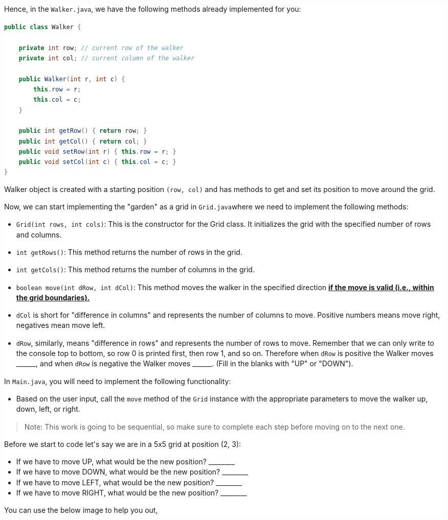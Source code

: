 Hence, in the `Walker.java`, we have the following methods already implemented for you:

```java
public class Walker {

	private int row; // current row of the walker
	private int col; // current column of the walker

	public Walker(int r, int c) {
		this.row = r;
		this.col = c;
	}

	public int getRow() { return row; }
	public int getCol() { return col; }
	public void setRow(int r) { this.row = r; }
	public void setCol(int c) { this.col = c; }
}
```

Walker object is created with a starting position `(row, col)` and has methods to get and set its position to move around the grid.


Now, we can start implementing the "garden" as a grid in `Grid.java`where we need to implement the following methods:

- `Grid(int rows, int cols)`: This is the constructor for the Grid class. It initializes the grid with the specified number of rows and columns.

- `int getRows()`: This method returns the number of rows in the grid.
- `int getCols()`: This method returns the number of columns in the grid.
- `boolean move(int dRow, int dCol)`: This method moves the walker in the specified direction <u>**if the move is valid (i.e., within the grid boundaries).**</u>
 - `dCol` is short for "difference in columns" and represents the number of columns to move. Positive numbers means move right, negatives mean move left.
 - `dRow`, similarly, means "difference in rows" and represents the number of rows to move. Remember that we can only write to the console top to bottom, so row 0 is printed first, then row 1, and so on. Therefore when `dRow` is positive the Walker moves ______, and when `dRow` is negative the Walker moves ______. (Fill in the blanks with "UP" or "DOWN").

In `Main.java`, you will need to implement the following functionality:
- Based on the user input, call the `move` method of the `Grid` instance with the appropriate parameters to move the walker up, down, left, or right.

> Note: This work is going to be sequential, so make sure to complete each step before moving on to the next one.

Before we start to code let's say we are in a 5x5 grid at position (2, 3):
- If we have to move UP, what would be the new position? ________
- If we have to move DOWN, what would be the new position? ________
- If we have to move LEFT, what would be the new position? ________
- If we have to move RIGHT, what would be the new position? ________

You can use the below image to help you out,
<p align="center">